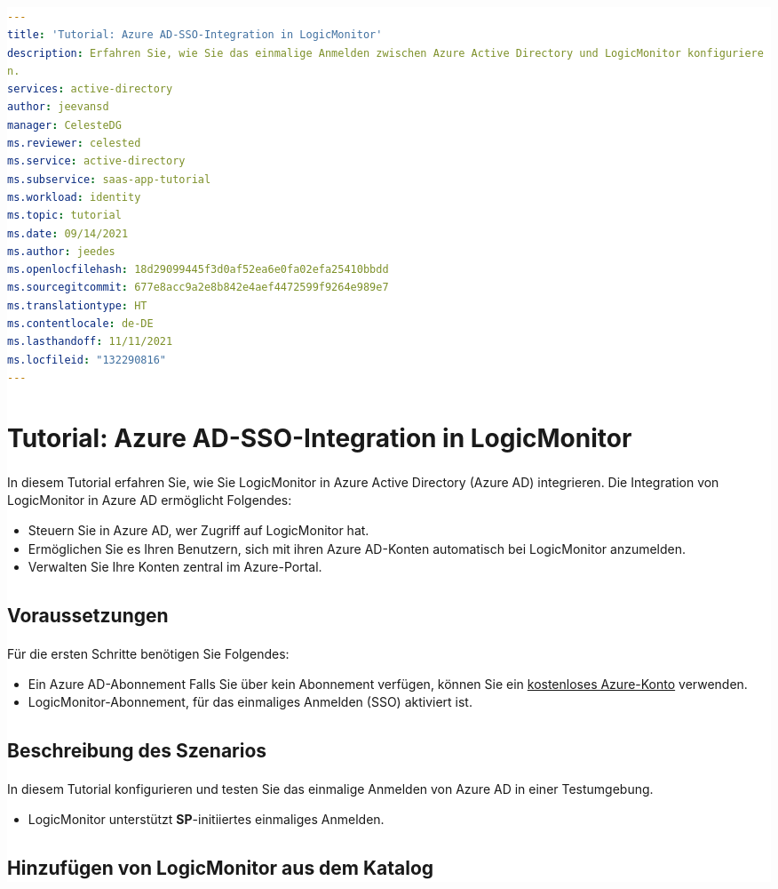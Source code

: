 ```yaml
---
title: 'Tutorial: Azure AD-SSO-Integration in LogicMonitor'
description: Erfahren Sie, wie Sie das einmalige Anmelden zwischen Azure Active Directory und LogicMonitor konfigurieren.
services: active-directory
author: jeevansd
manager: CelesteDG
ms.reviewer: celested
ms.service: active-directory
ms.subservice: saas-app-tutorial
ms.workload: identity
ms.topic: tutorial
ms.date: 09/14/2021
ms.author: jeedes
ms.openlocfilehash: 18d29099445f3d0af52ea6e0fa02efa25410bbdd
ms.sourcegitcommit: 677e8acc9a2e8b842e4aef4472599f9264e989e7
ms.translationtype: HT
ms.contentlocale: de-DE
ms.lasthandoff: 11/11/2021
ms.locfileid: "132290816"
---
```

# <a name="tutorial-azure-ad-sso-integration-with-logicmonitor"></a>Tutorial: Azure AD-SSO-Integration in LogicMonitor

In diesem Tutorial erfahren Sie, wie Sie LogicMonitor in Azure Active Directory (Azure AD) integrieren. Die Integration von LogicMonitor in Azure AD ermöglicht Folgendes:

* Steuern Sie in Azure AD, wer Zugriff auf LogicMonitor hat.
* Ermöglichen Sie es Ihren Benutzern, sich mit ihren Azure AD-Konten automatisch bei LogicMonitor anzumelden.
* Verwalten Sie Ihre Konten zentral im Azure-Portal.

## <a name="prerequisites"></a>Voraussetzungen

Für die ersten Schritte benötigen Sie Folgendes:

* Ein Azure AD-Abonnement Falls Sie über kein Abonnement verfügen, können Sie ein [kostenloses Azure-Konto](https://azure.microsoft.com/free/) verwenden.
* LogicMonitor-Abonnement, für das einmaliges Anmelden (SSO) aktiviert ist.

## <a name="scenario-description"></a>Beschreibung des Szenarios

In diesem Tutorial konfigurieren und testen Sie das einmalige Anmelden von Azure AD in einer Testumgebung.

* LogicMonitor unterstützt **SP**-initiiertes einmaliges Anmelden.

## <a name="add-logicmonitor-from-the-gallery"></a>Hinzufügen von LogicMonitor aus dem Katalog
